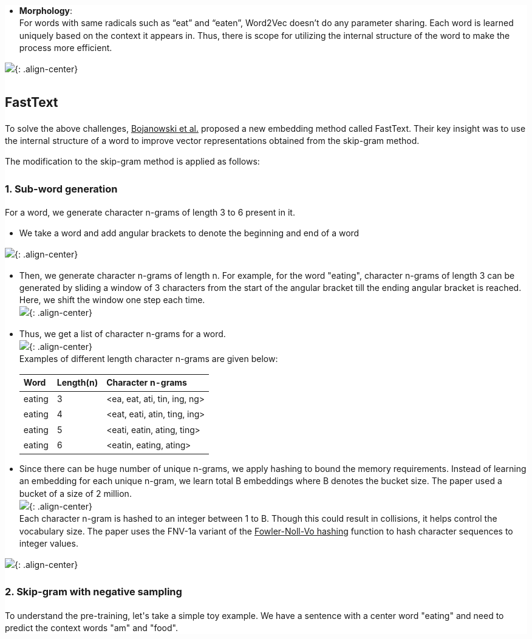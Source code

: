 - **Morphology**:  
For words with same radicals such as “eat” and “eaten”, Word2Vec doesn’t do any parameter sharing. Each word is learned uniquely based on the context it appears in. Thus, there is scope for utilizing the internal structure of the word to make the process more efficient.

![](/images/word2vec-radicals.png){: .align-center}  

## FastText  
To solve the above challenges, [Bojanowski et al.](https://arxiv.org/abs/1607.04606) proposed a new embedding method called FastText. Their key insight was to use the internal structure of a word to improve vector representations obtained from the skip-gram method.  

The modification to the skip-gram method is applied as follows:
### 1. Sub-word generation  
For a word, we generate character n-grams of length 3 to 6 present in it.
- We take a word and add angular brackets to denote the beginning and end of a word  

![](/images/fasttext-angular-brackets.png){: .align-center}  

- Then, we generate character n-grams of length n. For example, for the word "eating", character n-grams of length 3 can be generated by sliding a window of 3 characters from the start of the angular bracket till the ending angular bracket is reached. Here, we shift the window one step each time.  
![](/images/fasttext-3-gram-sliding.gif){: .align-center}  

- Thus, we get a list of character n-grams for a word.  
![](/images/fasttext-3-grams-list.png){: .align-center}  
Examples of different length character n-grams are given below:

    |Word|Length(n)|Character n-grams|
    |---|---|---|
    |eating|3|<ea, eat, ati, tin, ing, ng>|
    |eating|4|<eat, eati, atin, ting, ing>|
    |eating|5|<eati, eatin, ating, ting>|
    |eating|6|<eatin, eating, ating>|

- Since there can be huge number of unique n-grams, we apply hashing to bound the memory requirements. Instead of learning an embedding for each unique n-gram, we learn total B embeddings where B denotes the bucket size. The paper used a bucket of a size of 2 million.  
![](/images/fasttext-hashing-ngrams.png){: .align-center}  
Each character n-gram is hashed to an integer between 1 to B. Though this could result in collisions, it helps control the vocabulary size. The paper uses the FNV-1a variant of the [Fowler-Noll-Vo hashing](http://www.isthe.com/chongo/tech/comp/fnv/) function to hash character sequences to integer values. 

![](/images/fasttext-hashing-function.png){: .align-center}  

### 2. Skip-gram with negative sampling  
To understand the pre-training, let's take a simple toy example. We have a sentence with a center word "eating" and need to predict the context words "am" and "food".  
